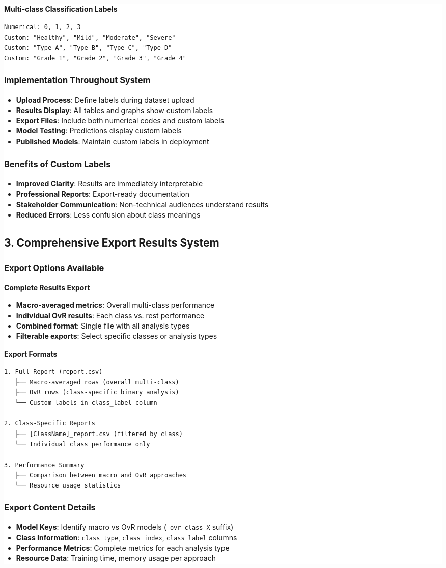 **Multi-class Classification Labels**
```
Numerical: 0, 1, 2, 3
Custom: "Healthy", "Mild", "Moderate", "Severe"
Custom: "Type A", "Type B", "Type C", "Type D"
Custom: "Grade 1", "Grade 2", "Grade 3", "Grade 4"
```

### Implementation Throughout System
- **Upload Process**: Define labels during dataset upload
- **Results Display**: All tables and graphs show custom labels
- **Export Files**: Include both numerical codes and custom labels
- **Model Testing**: Predictions display custom labels
- **Published Models**: Maintain custom labels in deployment

### Benefits of Custom Labels
- **Improved Clarity**: Results are immediately interpretable
- **Professional Reports**: Export-ready documentation
- **Stakeholder Communication**: Non-technical audiences understand results
- **Reduced Errors**: Less confusion about class meanings

## 3. Comprehensive Export Results System

### Export Options Available

**Complete Results Export**
- **Macro-averaged metrics**: Overall multi-class performance
- **Individual OvR results**: Each class vs. rest performance
- **Combined format**: Single file with all analysis types
- **Filterable exports**: Select specific classes or analysis types

**Export Formats**
```
1. Full Report (report.csv)
   ├── Macro-averaged rows (overall multi-class)
   ├── OvR rows (class-specific binary analysis)
   └── Custom labels in class_label column

2. Class-Specific Reports
   ├── [ClassName]_report.csv (filtered by class)
   └── Individual class performance only

3. Performance Summary
   ├── Comparison between macro and OvR approaches
   └── Resource usage statistics
```

### Export Content Details
- **Model Keys**: Identify macro vs OvR models (`_ovr_class_X` suffix)
- **Class Information**: `class_type`, `class_index`, `class_label` columns
- **Performance Metrics**: Complete metrics for each analysis type
- **Resource Data**: Training time, memory usage per approach
